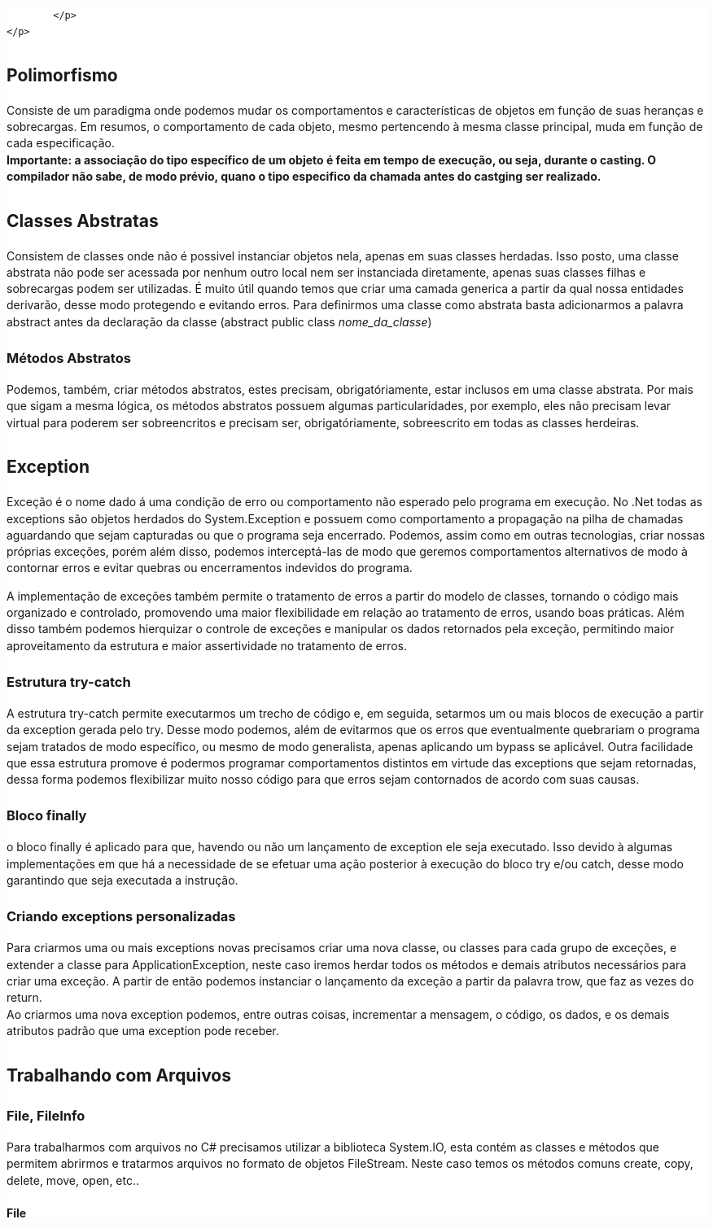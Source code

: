             </p>
    </p>
<h2>Polimorfismo</h2>
    <p>
    Consiste de um paradigma onde podemos mudar os comportamentos e características de objetos em função de suas heranças e sobrecargas. Em resumos, o comportamento de cada objeto, mesmo pertencendo à mesma classe principal, muda em função de cada especificação.<br/>
    <b>Importante: a associação do tipo específico de um objeto é feita em tempo de execução, ou seja, durante o casting. O compilador não sabe, de modo prévio, quano o tipo especifico da chamada antes do castging ser realizado.</b>
    </p>
<h2>Classes Abstratas</h2>
    <p>Consistem de classes onde não é possivel instanciar objetos nela, apenas em suas classes herdadas. Isso posto, uma classe abstrata não pode ser acessada por nenhum outro local nem ser instanciada diretamente, apenas suas classes filhas e sobrecargas podem ser utilizadas. É muito útil quando temos que criar uma camada generica a partir da qual nossa entidades derivarão, desse modo protegendo e evitando erros. Para definirmos uma classe como abstrata basta adicionarmos a palavra abstract antes da declaração da classe (abstract public class <i>nome_da_classe</i>)</p>
    <h3>Métodos Abstratos</h3>
        <p>
            Podemos, também, criar métodos abstratos, estes precisam, obrigatóriamente, estar inclusos em uma classe abstrata. Por mais que sigam a mesma lógica, os métodos abstratos possuem algumas particularidades, por exemplo, eles não precisam levar virtual para poderem ser sobreencritos e precisam ser, obrigatóriamente, sobreescrito em todas as classes herdeiras.
        </p>
<h2>Exception</h2>
    <p>Exceção é o nome dado á uma condição de erro ou comportamento não esperado pelo programa em execução. No .Net todas as exceptions são objetos herdados do System.Exception e possuem como comportamento a propagação na pilha de chamadas aguardando que sejam capturadas ou que o programa seja encerrado. Podemos, assim como em outras tecnologias, criar nossas próprias exceções, porém além disso, podemos interceptá-las de modo que geremos comportamentos alternativos de modo à contornar erros e evitar quebras ou encerramentos indevidos do programa.</p>
    <p>A implementação de exceções também permite o tratamento de erros a partir do modelo de classes, tornando o código mais organizado e controlado, promovendo uma maior flexibilidade em relação ao tratamento de erros, usando boas práticas. Além disso também podemos hierquizar o controle de exceções e manipular os dados retornados pela exceção, permitindo maior aproveitamento da estrutura e maior assertividade no tratamento de erros.</p>
        <h3>Estrutura try-catch</h3>
            <p>A estrutura try-catch permite executarmos um trecho de código e, em seguida, setarmos um ou mais blocos de execução a partir da exception gerada pelo try. Desse modo podemos, além de evitarmos que os erros que eventualmente quebrariam o programa sejam tratados de modo específico, ou mesmo de modo generalista, apenas aplicando um bypass se aplicável. Outra facilidade que essa estrutura promove é podermos programar comportamentos distintos em virtude das exceptions que sejam retornadas, dessa forma podemos flexibilizar muito nosso código para que erros sejam contornados de acordo com suas causas.</p>
        <h3>Bloco finally</h3>
            <p>o bloco finally é aplicado para que, havendo ou não um lançamento de exception ele seja executado. Isso devido à algumas implementações em que há a necessidade de se efetuar uma ação posterior à execução do bloco try e/ou catch, desse modo garantindo que seja executada a instrução.</p>
        <h3>Criando exceptions personalizadas</h3>
            <p>Para criarmos uma ou mais exceptions novas precisamos criar uma nova classe, ou classes para cada grupo de exceções, e extender a classe para ApplicationException, neste caso iremos herdar todos os métodos e demais atributos necessários para criar uma exceção. A partir de então podemos instanciar o lançamento da exceção a partir da palavra trow, que faz as vezes do return. 
            <br/>
            Ao criarmos uma nova exception podemos, entre outras coisas, incrementar a mensagem, o código, os dados, e os demais atributos padrão que uma exception pode receber.
            </p>
<h2>Trabalhando com Arquivos</h2>
    <h3>File, FileInfo</h3>
        <p>Para trabalharmos com arquivos no C# precisamos utilizar a biblioteca System.IO, esta contém as classes e métodos que permitem abrirmos e tratarmos arquivos no formato de objetos FileStream. Neste caso temos os métodos comuns create, copy, delete, move, open, etc..</p>
        <h4>File</h4>
